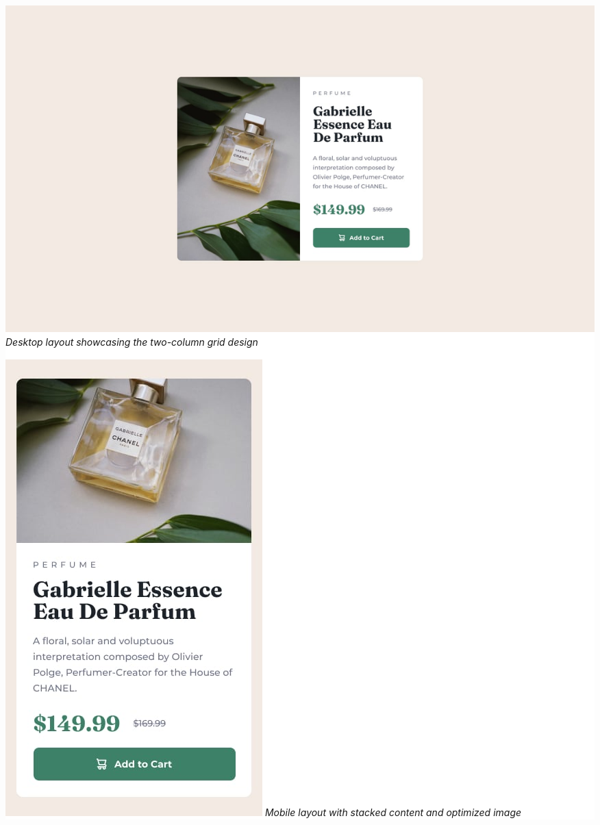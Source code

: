 ![Desktop Design](./design/desktop-design.jpg)
*Desktop layout showcasing the two-column grid design*

![Mobile Design](./design/mobile-design.jpg)
*Mobile layout with stacked content and optimized image*
